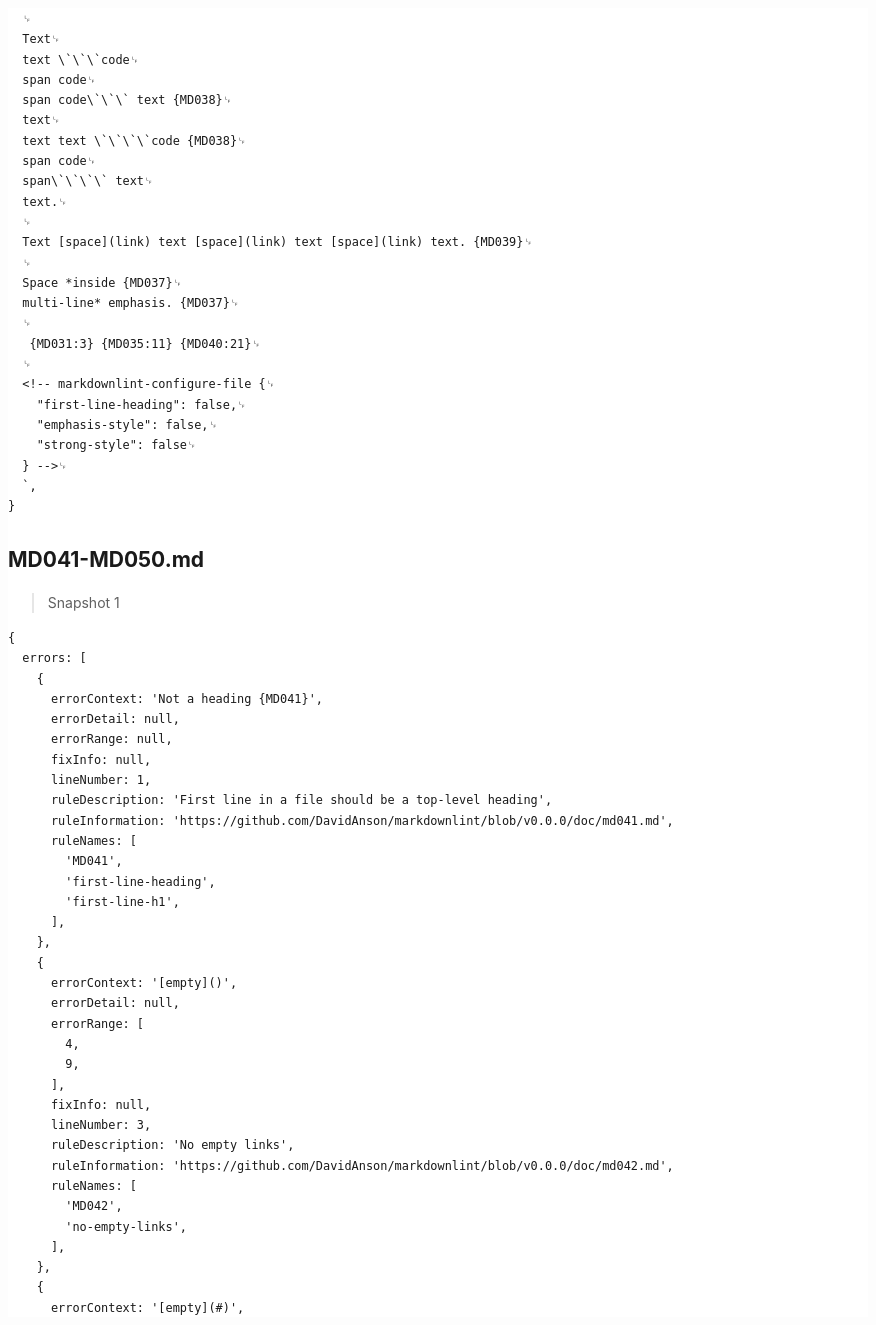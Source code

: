       ␊
      Text␊
      text \`\`\`code␊
      span code␊
      span code\`\`\` text {MD038}␊
      text␊
      text text \`\`\`\`code {MD038}␊
      span code␊
      span\`\`\`\` text␊
      text.␊
      ␊
      Text [space](link) text [space](link) text [space](link) text. {MD039}␊
      ␊
      Space *inside {MD037}␊
      multi-line* emphasis. {MD037}␊
      ␊
       {MD031:3} {MD035:11} {MD040:21}␊
      ␊
      <!-- markdownlint-configure-file {␊
        "first-line-heading": false,␊
        "emphasis-style": false,␊
        "strong-style": false␊
      } -->␊
      `,
    }

## MD041-MD050.md

> Snapshot 1

    {
      errors: [
        {
          errorContext: 'Not a heading {MD041}',
          errorDetail: null,
          errorRange: null,
          fixInfo: null,
          lineNumber: 1,
          ruleDescription: 'First line in a file should be a top-level heading',
          ruleInformation: 'https://github.com/DavidAnson/markdownlint/blob/v0.0.0/doc/md041.md',
          ruleNames: [
            'MD041',
            'first-line-heading',
            'first-line-h1',
          ],
        },
        {
          errorContext: '[empty]()',
          errorDetail: null,
          errorRange: [
            4,
            9,
          ],
          fixInfo: null,
          lineNumber: 3,
          ruleDescription: 'No empty links',
          ruleInformation: 'https://github.com/DavidAnson/markdownlint/blob/v0.0.0/doc/md042.md',
          ruleNames: [
            'MD042',
            'no-empty-links',
          ],
        },
        {
          errorContext: '[empty](#)',